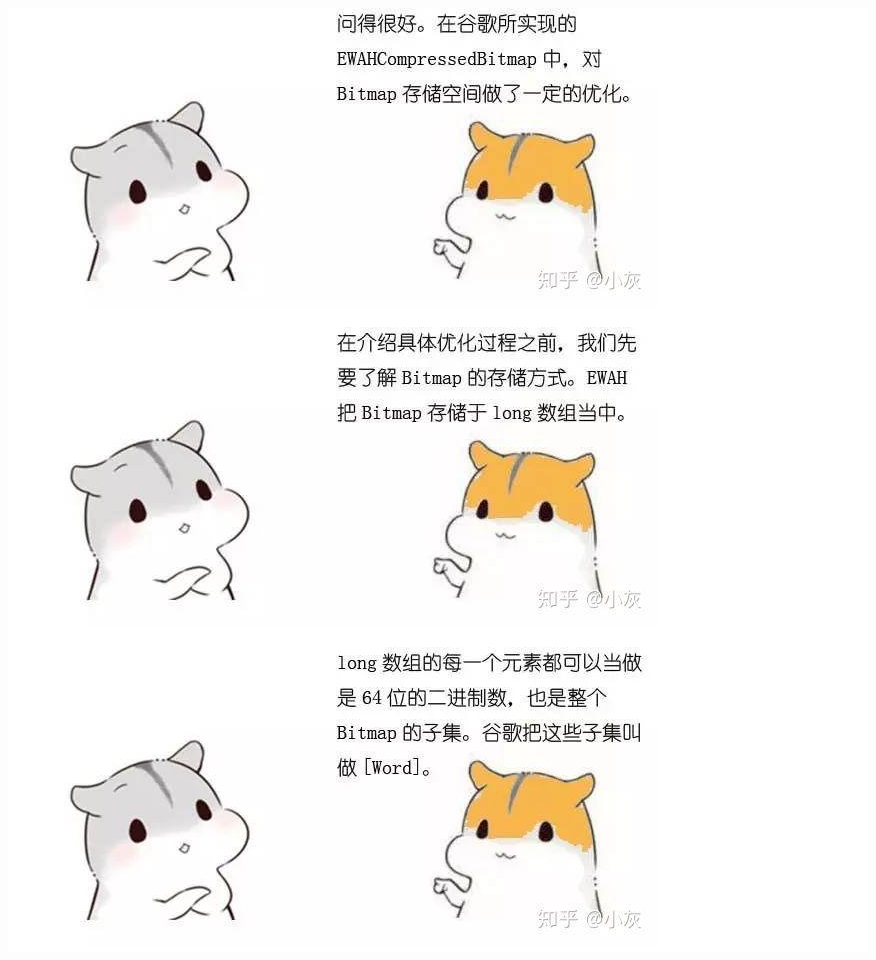 ![img](mdpic/89dc711abc6e48b48e0b877749c58ebc.jpeg)

![img](mdpic/4a2687b71aab4f8d939fd0f5a8d09b4f.jpeg)

![img](mdpic/acd45d28d3b0478d93e3da2add3ef747.jpeg)
